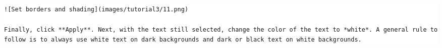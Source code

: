     ![Set borders and shading](images/tutorial3/11.png)

    Finally, click **Apply**. Next, with the text still selected, change the color of the text to *white*. A general rule to follow is to always use white text on dark backgrounds and dark or black text on white backgrounds.
